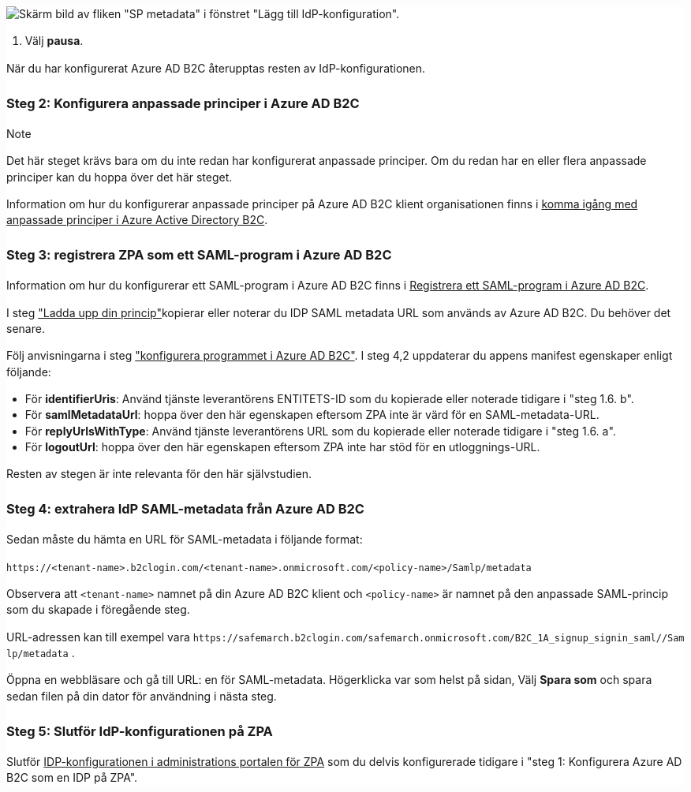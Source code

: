    ![Skärm bild av fliken "SP metadata" i fönstret "Lägg till IdP-konfiguration".](media/partner-zscaler/sp-metadata.png)

1. Välj **pausa**.

När du har konfigurerat Azure AD B2C återupptas resten av IdP-konfigurationen.

### <a name="step-2-configure-custom-policies-in-azure-ad-b2c"></a>Steg 2: Konfigurera anpassade principer i Azure AD B2C

>[!Note]
>Det här steget krävs bara om du inte redan har konfigurerat anpassade principer. Om du redan har en eller flera anpassade principer kan du hoppa över det här steget.

Information om hur du konfigurerar anpassade principer på Azure AD B2C klient organisationen finns i [komma igång med anpassade principer i Azure Active Directory B2C](./tutorial-create-user-flows.md?pivots=b2c-custom-policy).

### <a name="step-3-register-zpa-as-a-saml-application-in-azure-ad-b2c"></a>Steg 3: registrera ZPA som ett SAML-program i Azure AD B2C

Information om hur du konfigurerar ett SAML-program i Azure AD B2C finns i [Registrera ett SAML-program i Azure AD B2C](./saml-service-provider.md). 

I steg ["Ladda upp din princip"](./saml-service-provider.md#upload-your-policy)kopierar eller noterar du IDP SAML metadata URL som används av Azure AD B2C. Du behöver det senare.

Följ anvisningarna i steg ["konfigurera programmet i Azure AD B2C"](./saml-service-provider.md#configure-your-application-in-azure-ad-b2c). I steg 4,2 uppdaterar du appens manifest egenskaper enligt följande:

- För **identifierUris**: Använd tjänste leverantörens ENTITETS-ID som du kopierade eller noterade tidigare i "steg 1.6. b".  
- För **samlMetadataUrl**: hoppa över den här egenskapen eftersom ZPA inte är värd för en SAML-metadata-URL.  
- För **replyUrlsWithType**: Använd tjänste leverantörens URL som du kopierade eller noterade tidigare i "steg 1.6. a".  
- För **logoutUrl**: hoppa över den här egenskapen eftersom ZPA inte har stöd för en utloggnings-URL.

Resten av stegen är inte relevanta för den här självstudien.

### <a name="step-4-extract-the-idp-saml-metadata-from-azure-ad-b2c"></a>Steg 4: extrahera IdP SAML-metadata från Azure AD B2C

Sedan måste du hämta en URL för SAML-metadata i följande format:

```https://<tenant-name>.b2clogin.com/<tenant-name>.onmicrosoft.com/<policy-name>/Samlp/metadata```

Observera att `<tenant-name>` namnet på din Azure AD B2C klient och `<policy-name>` är namnet på den anpassade SAML-princip som du skapade i föregående steg.

URL-adressen kan till exempel vara `https://safemarch.b2clogin.com/safemarch.onmicrosoft.com/B2C_1A_signup_signin_saml//Samlp/metadata` .

Öppna en webbläsare och gå till URL: en för SAML-metadata. Högerklicka var som helst på sidan, Välj **Spara som** och spara sedan filen på din dator för användning i nästa steg.

### <a name="step-5-complete-the-idp-configuration-on-zpa"></a>Steg 5: Slutför IdP-konfigurationen på ZPA

Slutför [IDP-konfigurationen i administrations portalen för ZPA](https://help.zscaler.com/zpa/configuring-idp-single-sign) som du delvis konfigurerade tidigare i "steg 1: Konfigurera Azure AD B2C som en IDP på ZPA".

```